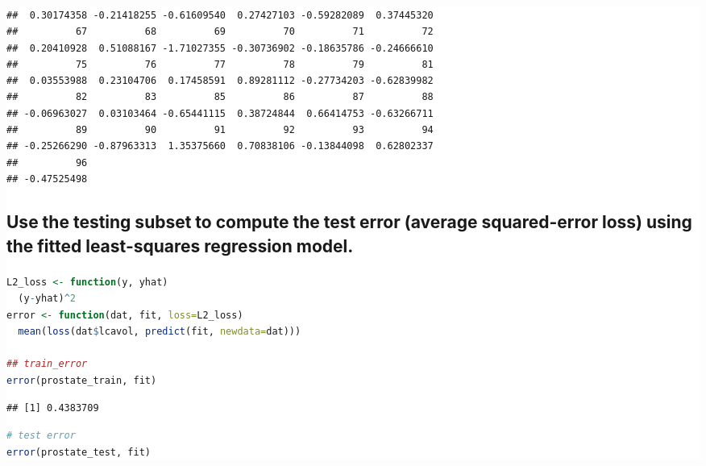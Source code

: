     ##  0.30174358 -0.21418255 -0.61609540  0.27427103 -0.59282089  0.37445320 
    ##          67          68          69          70          71          72 
    ##  0.20410928  0.51088167 -1.71027355 -0.30736902 -0.18635786 -0.24666610 
    ##          75          76          77          78          79          81 
    ##  0.03553988  0.23104706  0.17458591  0.89281112 -0.27734203 -0.62839982 
    ##          82          83          85          86          87          88 
    ## -0.06963027  0.03103464 -0.65441115  0.38724844  0.66414753 -0.63266711 
    ##          89          90          91          92          93          94 
    ## -0.25266290 -0.87963313  1.35375660  0.70838106 -0.13844098  0.62802337 
    ##          96 
    ## -0.47525498

## Use the testing subset to compute the test error (average squared-error loss) using the fitted least-squares regression model.

``` r
L2_loss <- function(y, yhat)
  (y-yhat)^2
error <- function(dat, fit, loss=L2_loss)
  mean(loss(dat$lcavol, predict(fit, newdata=dat)))

## train_error 
error(prostate_train, fit)
```

    ## [1] 0.4383709

``` r
# test error
error(prostate_test, fit)
```
